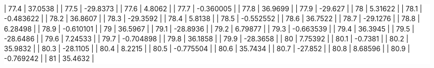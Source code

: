 | 77.4 | 37.0538 |
| 77.5 | -29.8373 |
| 77.6 | 4.8062 |
| 77.7 | -0.360005 |
| 77.8 | 36.9699 |
| 77.9 | -29.627 |
| 78 | 5.31622 |
| 78.1 | -0.483622 |
| 78.2 | 36.8607 |
| 78.3 | -29.3592 |
| 78.4 | 5.8138 |
| 78.5 | -0.552552 |
| 78.6 | 36.7522 |
| 78.7 | -29.1276 |
| 78.8 | 6.28498 |
| 78.9 | -0.610101 |
| 79 | 36.5967 |
| 79.1 | -28.8936 |
| 79.2 | 6.79877 |
| 79.3 | -0.663539 |
| 79.4 | 36.3945 |
| 79.5 | -28.6486 |
| 79.6 | 7.24533 |
| 79.7 | -0.704898 |
| 79.8 | 36.1858 |
| 79.9 | -28.3658 |
| 80 | 7.75392 |
| 80.1 | -0.7381 |
| 80.2 | 35.9832 |
| 80.3 | -28.1105 |
| 80.4 | 8.2215 |
| 80.5 | -0.775504 |
| 80.6 | 35.7434 |
| 80.7 | -27.852 |
| 80.8 | 8.68596 |
| 80.9 | -0.769242 |
| 81 | 35.4632 |